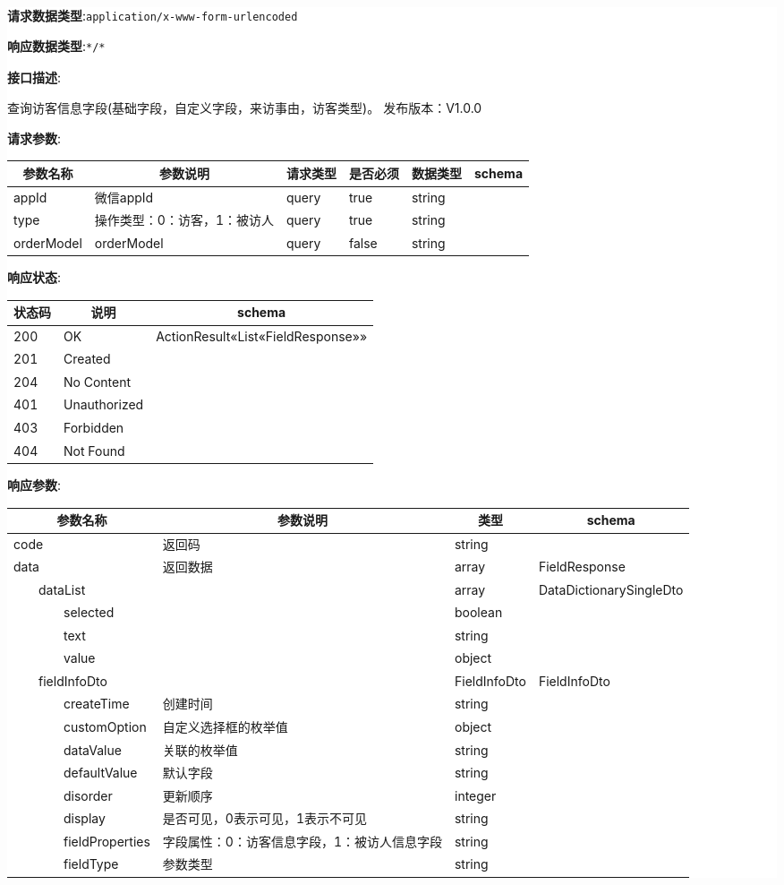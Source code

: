 
**请求数据类型**:`application/x-www-form-urlencoded`


**响应数据类型**:`*/*`


**接口描述**:<p>查询访客信息字段(基础字段，自定义字段，来访事由，访客类型)。
 发布版本：V1.0.0</p>



**请求参数**:


| 参数名称 | 参数说明 | 请求类型    | 是否必须 | 数据类型 | schema |
| -------- | -------- | ----- | -------- | -------- | ------ |
|appId|微信appId|query|true|string||
|type|操作类型：0：访客，1：被访人|query|true|string||
|orderModel|orderModel|query|false|string||


**响应状态**:


| 状态码 | 说明 | schema |
| -------- | -------- | ----- | 
|200|OK|ActionResult«List«FieldResponse»»|
|201|Created||
|204|No Content||
|401|Unauthorized||
|403|Forbidden||
|404|Not Found||


**响应参数**:


| 参数名称 | 参数说明 | 类型 | schema |
| -------- | -------- | ----- |----- | 
|code|返回码|string||
|data|返回数据|array|FieldResponse|
|&emsp;&emsp;dataList||array|DataDictionarySingleDto|
|&emsp;&emsp;&emsp;&emsp;selected||boolean||
|&emsp;&emsp;&emsp;&emsp;text||string||
|&emsp;&emsp;&emsp;&emsp;value||object||
|&emsp;&emsp;fieldInfoDto||FieldInfoDto|FieldInfoDto|
|&emsp;&emsp;&emsp;&emsp;createTime|创建时间|string||
|&emsp;&emsp;&emsp;&emsp;customOption|自定义选择框的枚举值|object||
|&emsp;&emsp;&emsp;&emsp;dataValue|关联的枚举值|string||
|&emsp;&emsp;&emsp;&emsp;defaultValue|默认字段|string||
|&emsp;&emsp;&emsp;&emsp;disorder|更新顺序|integer||
|&emsp;&emsp;&emsp;&emsp;display|是否可见，0表示可见，1表示不可见|string||
|&emsp;&emsp;&emsp;&emsp;fieldProperties|字段属性：0：访客信息字段，1：被访人信息字段|string||
|&emsp;&emsp;&emsp;&emsp;fieldType|参数类型|string||